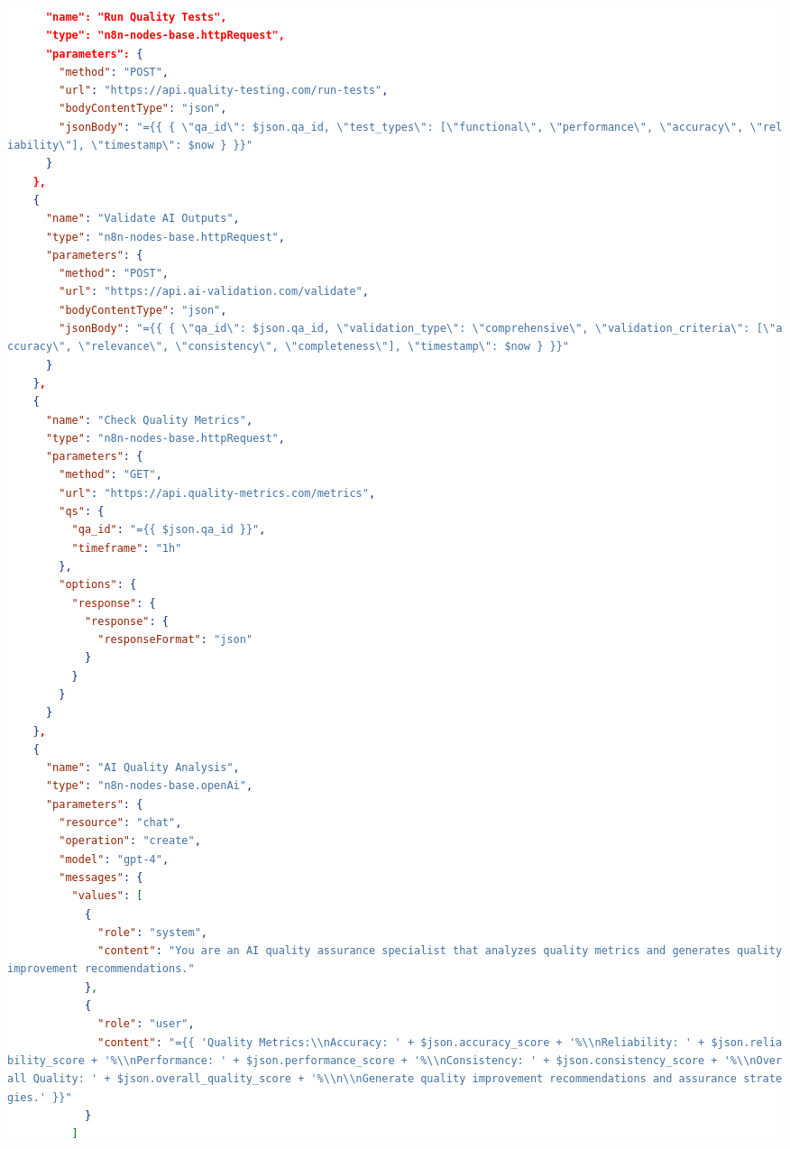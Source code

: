 ```json
      "name": "Run Quality Tests",
      "type": "n8n-nodes-base.httpRequest",
      "parameters": {
        "method": "POST",
        "url": "https://api.quality-testing.com/run-tests",
        "bodyContentType": "json",
        "jsonBody": "={{ { \"qa_id\": $json.qa_id, \"test_types\": [\"functional\", \"performance\", \"accuracy\", \"reliability\"], \"timestamp\": $now } }}"
      }
    },
    {
      "name": "Validate AI Outputs",
      "type": "n8n-nodes-base.httpRequest",
      "parameters": {
        "method": "POST",
        "url": "https://api.ai-validation.com/validate",
        "bodyContentType": "json",
        "jsonBody": "={{ { \"qa_id\": $json.qa_id, \"validation_type\": \"comprehensive\", \"validation_criteria\": [\"accuracy\", \"relevance\", \"consistency\", \"completeness\"], \"timestamp\": $now } }}"
      }
    },
    {
      "name": "Check Quality Metrics",
      "type": "n8n-nodes-base.httpRequest",
      "parameters": {
        "method": "GET",
        "url": "https://api.quality-metrics.com/metrics",
        "qs": {
          "qa_id": "={{ $json.qa_id }}",
          "timeframe": "1h"
        },
        "options": {
          "response": {
            "response": {
              "responseFormat": "json"
            }
          }
        }
      }
    },
    {
      "name": "AI Quality Analysis",
      "type": "n8n-nodes-base.openAi",
      "parameters": {
        "resource": "chat",
        "operation": "create",
        "model": "gpt-4",
        "messages": {
          "values": [
            {
              "role": "system",
              "content": "You are an AI quality assurance specialist that analyzes quality metrics and generates quality improvement recommendations."
            },
            {
              "role": "user",
              "content": "={{ 'Quality Metrics:\\nAccuracy: ' + $json.accuracy_score + '%\\nReliability: ' + $json.reliability_score + '%\\nPerformance: ' + $json.performance_score + '%\\nConsistency: ' + $json.consistency_score + '%\\nOverall Quality: ' + $json.overall_quality_score + '%\\n\\nGenerate quality improvement recommendations and assurance strategies.' }}"
            }
          ]
```